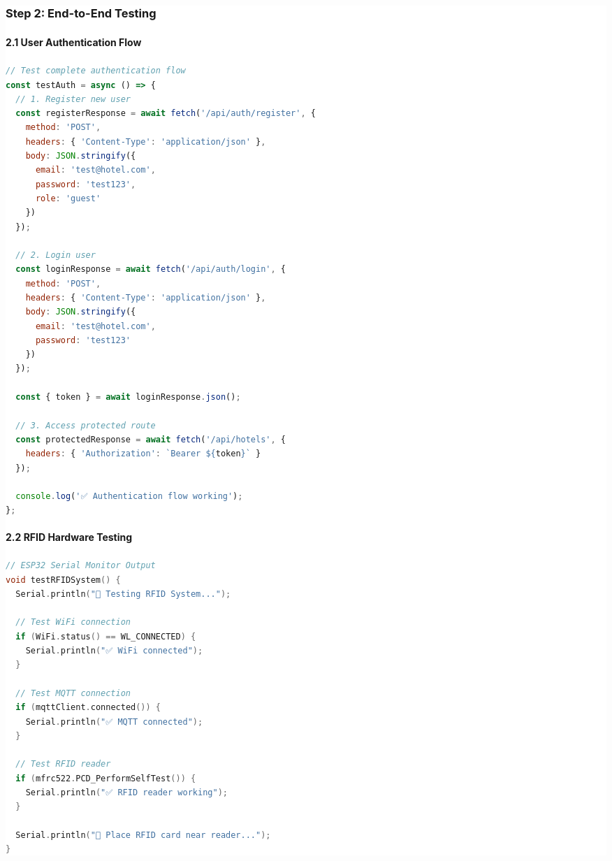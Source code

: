 ### **Step 2: End-to-End Testing**

#### **2.1 User Authentication Flow**
```javascript
// Test complete authentication flow
const testAuth = async () => {
  // 1. Register new user
  const registerResponse = await fetch('/api/auth/register', {
    method: 'POST',
    headers: { 'Content-Type': 'application/json' },
    body: JSON.stringify({
      email: 'test@hotel.com',
      password: 'test123',
      role: 'guest'
    })
  });
  
  // 2. Login user
  const loginResponse = await fetch('/api/auth/login', {
    method: 'POST',
    headers: { 'Content-Type': 'application/json' },
    body: JSON.stringify({
      email: 'test@hotel.com',
      password: 'test123'
    })
  });
  
  const { token } = await loginResponse.json();
  
  // 3. Access protected route
  const protectedResponse = await fetch('/api/hotels', {
    headers: { 'Authorization': `Bearer ${token}` }
  });
  
  console.log('✅ Authentication flow working');
};
```

#### **2.2 RFID Hardware Testing**
```cpp
// ESP32 Serial Monitor Output
void testRFIDSystem() {
  Serial.println("🔧 Testing RFID System...");
  
  // Test WiFi connection
  if (WiFi.status() == WL_CONNECTED) {
    Serial.println("✅ WiFi connected");
  }
  
  // Test MQTT connection
  if (mqttClient.connected()) {
    Serial.println("✅ MQTT connected");
  }
  
  // Test RFID reader
  if (mfrc522.PCD_PerformSelfTest()) {
    Serial.println("✅ RFID reader working");
  }
  
  Serial.println("🎯 Place RFID card near reader...");
}
```

